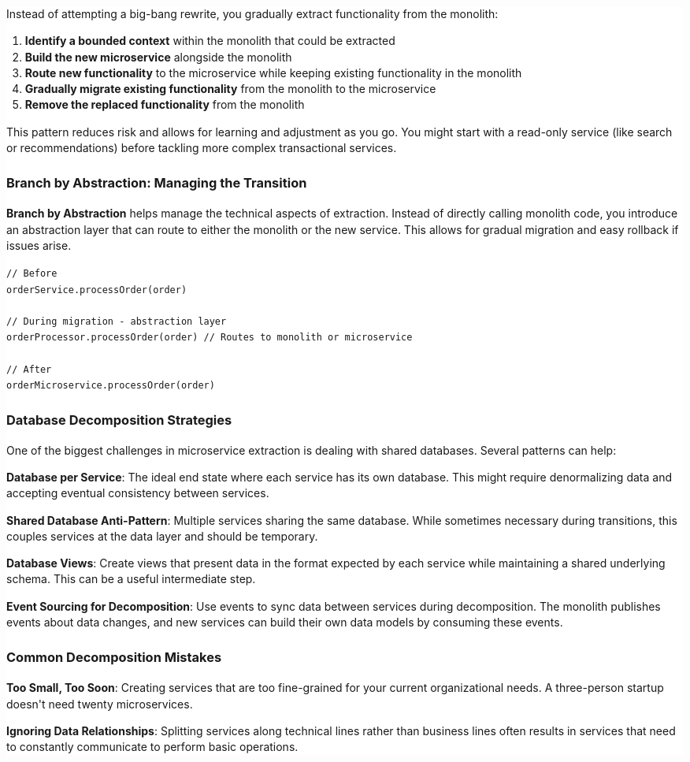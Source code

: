 Instead of attempting a big-bang rewrite, you gradually extract functionality from the monolith:

1. **Identify a bounded context** within the monolith that could be extracted
2. **Build the new microservice** alongside the monolith
3. **Route new functionality** to the microservice while keeping existing functionality in the monolith
4. **Gradually migrate existing functionality** from the monolith to the microservice
5. **Remove the replaced functionality** from the monolith

This pattern reduces risk and allows for learning and adjustment as you go. You might start with a read-only service (like search or recommendations) before tackling more complex transactional services.

### Branch by Abstraction: Managing the Transition

**Branch by Abstraction** helps manage the technical aspects of extraction. Instead of directly calling monolith code, you introduce an abstraction layer that can route to either the monolith or the new service. This allows for gradual migration and easy rollback if issues arise.

```
// Before
orderService.processOrder(order)

// During migration - abstraction layer
orderProcessor.processOrder(order) // Routes to monolith or microservice

// After
orderMicroservice.processOrder(order)
```

### Database Decomposition Strategies

One of the biggest challenges in microservice extraction is dealing with shared databases. Several patterns can help:

**Database per Service**: The ideal end state where each service has its own database. This might require denormalizing data and accepting eventual consistency between services.

**Shared Database Anti-Pattern**: Multiple services sharing the same database. While sometimes necessary during transitions, this couples services at the data layer and should be temporary.

**Database Views**: Create views that present data in the format expected by each service while maintaining a shared underlying schema. This can be a useful intermediate step.

**Event Sourcing for Decomposition**: Use events to sync data between services during decomposition. The monolith publishes events about data changes, and new services can build their own data models by consuming these events.

### Common Decomposition Mistakes

**Too Small, Too Soon**: Creating services that are too fine-grained for your current organizational needs. A three-person startup doesn't need twenty microservices.

**Ignoring Data Relationships**: Splitting services along technical lines rather than business lines often results in services that need to constantly communicate to perform basic operations.
